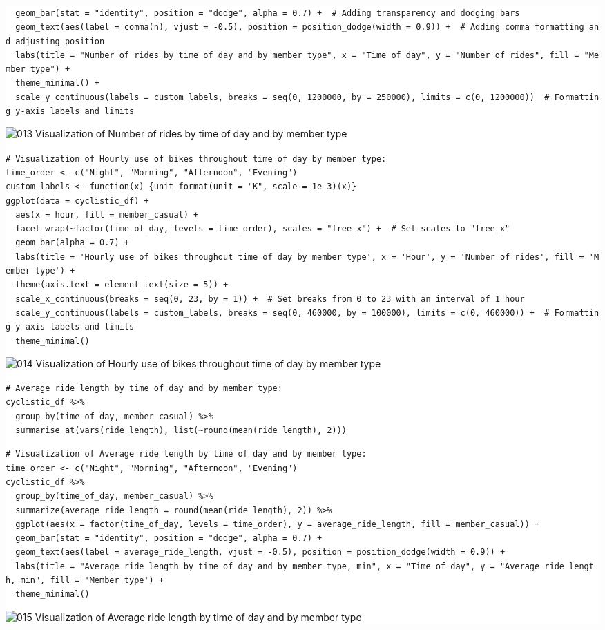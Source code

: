 ```
  geom_bar(stat = "identity", position = "dodge", alpha = 0.7) +  # Adding transparency and dodging bars
  geom_text(aes(label = comma(n), vjust = -0.5), position = position_dodge(width = 0.9)) +  # Adding comma formatting and adjusting position
  labs(title = "Number of rides by time of day and by member type", x = "Time of day", y = "Number of rides", fill = "Member type") +
  theme_minimal() +
  scale_y_continuous(labels = custom_labels, breaks = seq(0, 1200000, by = 250000), limits = c(0, 1200000))  # Formatting y-axis labels and limits
```
<img width="1280" alt="013 Visualization of Number of rides by time of day and by member type" src="https://github.com/prolabrus/Google-Data-Analytics-Capstone-Case-Study-1/assets/110830458/e09a6e85-b6e1-4fcd-9067-cc94ed867d04">

```
# Visualization of Hourly use of bikes throughout time of day by member type:
time_order <- c("Night", "Morning", "Afternoon", "Evening")
custom_labels <- function(x) {unit_format(unit = "K", scale = 1e-3)(x)}
ggplot(data = cyclistic_df) +
  aes(x = hour, fill = member_casual) +
  facet_wrap(~factor(time_of_day, levels = time_order), scales = "free_x") +  # Set scales to "free_x"
  geom_bar(alpha = 0.7) +
  labs(title = 'Hourly use of bikes throughout time of day by member type', x = 'Hour', y = 'Number of rides', fill = 'Member type') +
  theme(axis.text = element_text(size = 5)) +
  scale_x_continuous(breaks = seq(0, 23, by = 1)) +  # Set breaks from 0 to 23 with an interval of 1 hour
  scale_y_continuous(labels = custom_labels, breaks = seq(0, 460000, by = 100000), limits = c(0, 460000)) +  # Formatting y-axis labels and limits
  theme_minimal()
```
<img width="1280" alt="014 Visualization of Hourly use of bikes throughout time of day by member type" src="https://github.com/prolabrus/Google-Data-Analytics-Capstone-Case-Study-1/assets/110830458/fa25d770-91d4-4036-87bb-3c3f2bbdf779">

```
# Average ride length by time of day and by member type:
cyclistic_df %>% 
  group_by(time_of_day, member_casual) %>% 
  summarise_at(vars(ride_length), list(~round(mean(ride_length), 2)))
```
```
# Visualization of Average ride length by time of day and by member type:
time_order <- c("Night", "Morning", "Afternoon", "Evening")
cyclistic_df %>% 
  group_by(time_of_day, member_casual) %>%
  summarize(average_ride_length = round(mean(ride_length), 2)) %>%
  ggplot(aes(x = factor(time_of_day, levels = time_order), y = average_ride_length, fill = member_casual)) +
  geom_bar(stat = "identity", position = "dodge", alpha = 0.7) + 
  geom_text(aes(label = average_ride_length, vjust = -0.5), position = position_dodge(width = 0.9)) +
  labs(title = "Average ride length by time of day and by member type, min", x = "Time of day", y = "Average ride length, min", fill = 'Member type') +
  theme_minimal()
```
<img width="1280" alt="015 Visualization of Average ride length by time of day and by member type" src="https://github.com/prolabrus/Google-Data-Analytics-Capstone-Case-Study-1/assets/110830458/5b176e67-97a6-47aa-bba0-1abb983e63d6">
